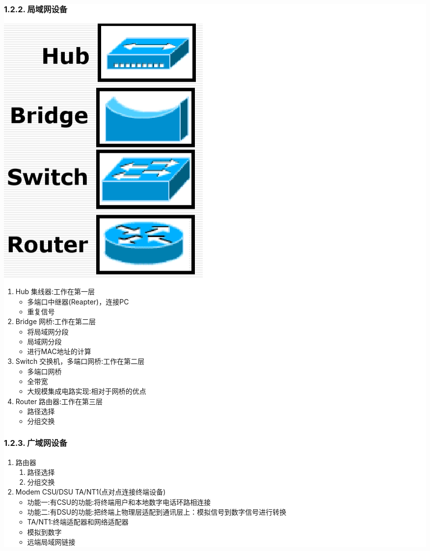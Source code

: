 ### 1.2.2. 局域网设备
![](img/lec01/2.png)

1. Hub 集线器:工作在第一层
    + 多端口中继器(Reapter)，连接PC
    + 重复信号
2. Bridge 网桥:工作在第二层
    + 将局域网分段
    + 局域网分段
    + 进行MAC地址的计算
3. Switch 交换机，多端口网桥:工作在第二层
    + 多端口网桥
    + 全带宽
    + 大规模集成电路实现:相对于网桥的优点
4. Router 路由器:工作在第三层
    + 路径选择
    + 分组交换

### 1.2.3. 广域网设备
1. 路由器
    1. 路径选择
    2. 分组交换
2. Modem CSU/DSU TA/NT1(点对点连接终端设备)
    + 功能一:有CSU的功能:将终端用户和本地数字电话环路相连接
    + 功能二:有DSU的功能:把终端上物理层适配到通讯层上：模拟信号到数字信号进行转换
    + TA/NT1:终端适配器和网络适配器
    + 模拟到数字
    + 远端局域网链接
